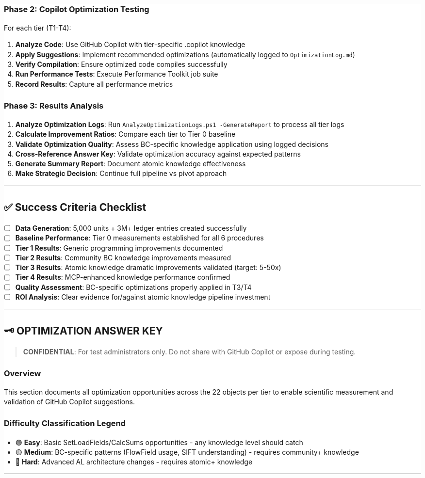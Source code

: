 ### **Phase 2: Copilot Optimization Testing**
For each tier (T1-T4):
1. **Analyze Code**: Use GitHub Copilot with tier-specific .copilot knowledge
2. **Apply Suggestions**: Implement recommended optimizations (automatically logged to `OptimizationLog.md`)
3. **Verify Compilation**: Ensure optimized code compiles successfully
4. **Run Performance Tests**: Execute Performance Toolkit job suite
5. **Record Results**: Capture all performance metrics

### **Phase 3: Results Analysis**
1. **Analyze Optimization Logs**: Run `AnalyzeOptimizationLogs.ps1 -GenerateReport` to process all tier logs
2. **Calculate Improvement Ratios**: Compare each tier to Tier 0 baseline
3. **Validate Optimization Quality**: Assess BC-specific knowledge application using logged decisions
4. **Cross-Reference Answer Key**: Validate optimization accuracy against expected patterns
5. **Generate Summary Report**: Document atomic knowledge effectiveness
6. **Make Strategic Decision**: Continue full pipeline vs pivot approach

---

## ✅ **Success Criteria Checklist**

- [ ] **Data Generation**: 5,000 units + 3M+ ledger entries created successfully
- [ ] **Baseline Performance**: Tier 0 measurements established for all 6 procedures
- [ ] **Tier 1 Results**: Generic programming improvements documented
- [ ] **Tier 2 Results**: Community BC knowledge improvements measured
- [ ] **Tier 3 Results**: Atomic knowledge dramatic improvements validated (target: 5-50x)
- [ ] **Tier 4 Results**: MCP-enhanced knowledge performance confirmed
- [ ] **Quality Assessment**: BC-specific optimizations properly applied in T3/T4
- [ ] **ROI Analysis**: Clear evidence for/against atomic knowledge pipeline investment

---

## 🗝️ **OPTIMIZATION ANSWER KEY**

> **CONFIDENTIAL**: For test administrators only. Do not share with GitHub Copilot or expose during testing.

### **Overview**
This section documents all optimization opportunities across the 22 objects per tier to enable scientific measurement and validation of GitHub Copilot suggestions.

### **Difficulty Classification Legend**
- 🟢 **Easy**: Basic SetLoadFields/CalcSums opportunities - any knowledge level should catch
- 🟡 **Medium**: BC-specific patterns (FlowField usage, SIFT understanding) - requires community+ knowledge
- 🔴 **Hard**: Advanced AL architecture changes - requires atomic+ knowledge

---
